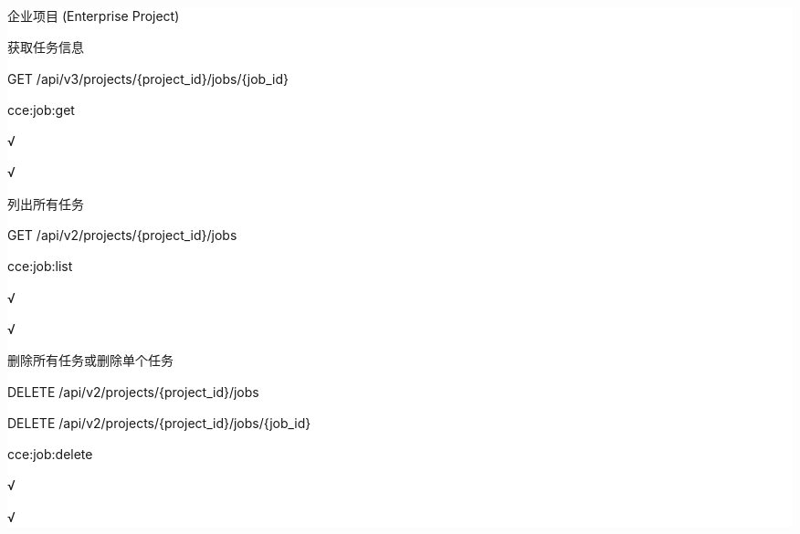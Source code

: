<th class="cellrowborder" valign="top" width="18.05%" id="mcps1.2.6.1.5"><p id="p1598112072916"><a name="p1598112072916"></a><a name="p1598112072916"></a>企业项目 (Enterprise Project)</p>
</th>
</tr>
</thead>
<tbody><tr id="row2826163416814"><td class="cellrowborder" valign="top" width="18.47%" headers="mcps1.2.6.1.1 "><p id="p118261434681"><a name="p118261434681"></a><a name="p118261434681"></a>获取任务信息</p>
</td>
<td class="cellrowborder" valign="top" width="32.35%" headers="mcps1.2.6.1.2 "><p id="p98261345811"><a name="p98261345811"></a><a name="p98261345811"></a>GET /api/v3/projects/{project_id}/jobs/{job_id}</p>
</td>
<td class="cellrowborder" valign="top" width="17.72%" headers="mcps1.2.6.1.3 "><p id="p682611349817"><a name="p682611349817"></a><a name="p682611349817"></a>cce:job:get</p>
</td>
<td class="cellrowborder" valign="top" width="13.41%" headers="mcps1.2.6.1.4 "><p id="p39812003293"><a name="p39812003293"></a><a name="p39812003293"></a>√</p>
</td>
<td class="cellrowborder" valign="top" width="18.05%" headers="mcps1.2.6.1.5 "><p id="p7981190122915"><a name="p7981190122915"></a><a name="p7981190122915"></a>√</p>
</td>
</tr>
<tr id="row98269343810"><td class="cellrowborder" valign="top" width="18.47%" headers="mcps1.2.6.1.1 "><p id="p1182693416819"><a name="p1182693416819"></a><a name="p1182693416819"></a>列出所有任务</p>
</td>
<td class="cellrowborder" valign="top" width="32.35%" headers="mcps1.2.6.1.2 "><p id="p7827434280"><a name="p7827434280"></a><a name="p7827434280"></a>GET /api/v2/projects/{project_id}/jobs</p>
</td>
<td class="cellrowborder" valign="top" width="17.72%" headers="mcps1.2.6.1.3 "><p id="p14826183418817"><a name="p14826183418817"></a><a name="p14826183418817"></a>cce:job:list</p>
</td>
<td class="cellrowborder" valign="top" width="13.41%" headers="mcps1.2.6.1.4 "><p id="p4981130172917"><a name="p4981130172917"></a><a name="p4981130172917"></a>√</p>
</td>
<td class="cellrowborder" valign="top" width="18.05%" headers="mcps1.2.6.1.5 "><p id="p4981190132916"><a name="p4981190132916"></a><a name="p4981190132916"></a>√</p>
</td>
</tr>
<tr id="row148275341788"><td class="cellrowborder" valign="top" width="18.47%" headers="mcps1.2.6.1.1 "><p id="p14827834686"><a name="p14827834686"></a><a name="p14827834686"></a>删除所有任务或删除单个任务</p>
</td>
<td class="cellrowborder" valign="top" width="32.35%" headers="mcps1.2.6.1.2 "><p id="p88271134184"><a name="p88271134184"></a><a name="p88271134184"></a>DELETE /api/v2/projects/{project_id}/jobs</p>
<p id="p1482713341184"><a name="p1482713341184"></a><a name="p1482713341184"></a>DELETE /api/v2/projects/{project_id}/jobs/{job_id}</p>
</td>
<td class="cellrowborder" valign="top" width="17.72%" headers="mcps1.2.6.1.3 "><p id="p108274345812"><a name="p108274345812"></a><a name="p108274345812"></a>cce:job:delete</p>
</td>
<td class="cellrowborder" valign="top" width="13.41%" headers="mcps1.2.6.1.4 "><p id="p189810011299"><a name="p189810011299"></a><a name="p189810011299"></a>√</p>
</td>
<td class="cellrowborder" valign="top" width="18.05%" headers="mcps1.2.6.1.5 "><p id="p149827011299"><a name="p149827011299"></a><a name="p149827011299"></a>√</p>
</td>
</tr>
</tbody>
</table>

